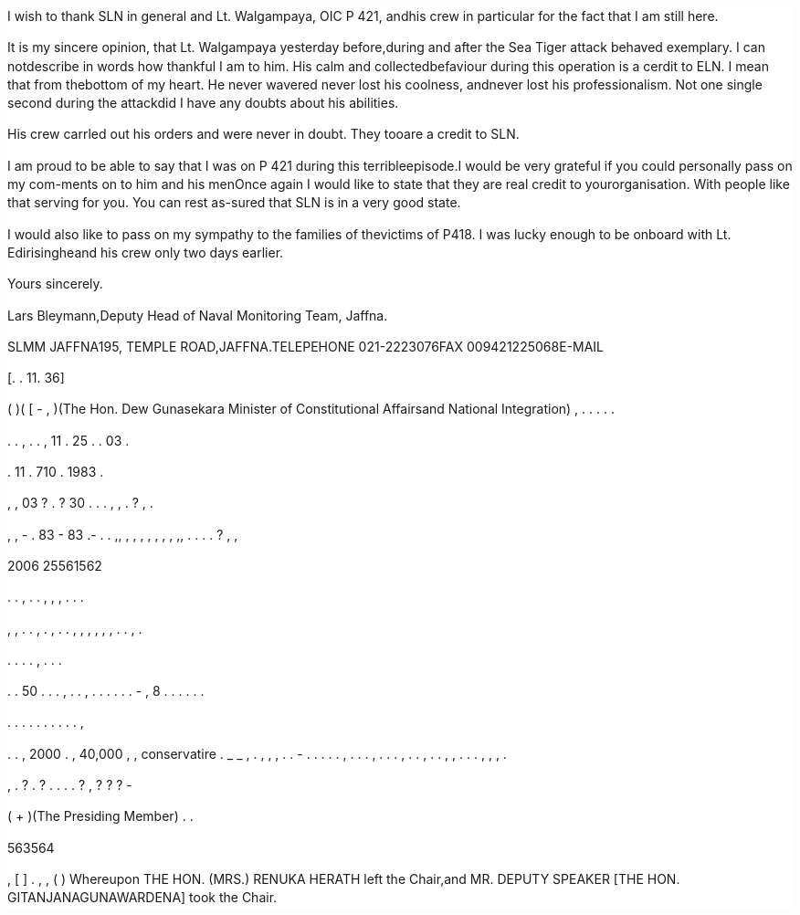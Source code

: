 I wish to thank SLN in general and Lt. Walgampaya, OIC P 421, andhis crew in particular for the fact that I am still here.

It is my sincere opinion, that Lt. Walgampaya yesterday before,during and after the Sea Tiger attack behaved exemplary. I can notdescribe in words how thankful I am to him. His calm and collectedbefaviour during this operation is a cerdit to ELN. I mean that from thebottom of my heart. He never wavered never lost his coolness, andnever lost his professionalism. Not one single second during the attackdid I have any doubts about his abilities.

His crew carrled out his orders and were never in doubt. They tooare a credit to SLN.

I am proud to be able to say that I was on P 421 during this terribleepisode.I would be very grateful if you could personally pass on my com-ments on to him and his menOnce again I would like to state that they are real credit to yourorganisation. With people like that serving for you. You can rest as-sured that SLN is in a very good state.

I would also like to pass on my sympathy to the families of thevictims of P418. I was lucky enough to be onboard with Lt. Edirisingheand his crew only two days earlier.

Yours sincerely.

Lars Bleymann,Deputy Head of Naval Monitoring Team, Jaffna.

SLMM JAFFNA195, TEMPLE ROAD,JAFFNA.TELEPEHONE 021-2223076FAX 009421225068E-MAIL

[. . 11. 36]

( )( [ - , )(The Hon. Dew Gunasekara Minister of Constitutional Affairsand National Integration) , . . . . .

. . , . . , 11 . 25 . . 03 .

. 11 . 710 . 1983 .

, , 03 ? . ? 30 . . . , , . ? , .

, , - . 83 - 83 .- . . ,, , , , , , , , ,, . . . . ? , ,

2006 25561562

. . , . . , , , . . .

, , . . , . , . . , , , , , , . . , .

. . . . , . . .

. . 50 . . . , . . , . . . . . . - , 8 . . . . . .

. . . . . . . . . . ,

. . , 2000 . , 40,000 , , conservatire . _ _ , . , , , . . - . . . . . , . . . , . . . , . . , . . , , . . . , , , .

, . ? . ? . . . . ? , ? ? ? -

( + )(The Presiding Member) . .

563564

, [ ] . , , ( ) Whereupon THE HON. (MRS.) RENUKA HERATH left the Chair,and MR. DEPUTY SPEAKER [THE HON. GITANJANAGUNAWARDENA] took the Chair.

